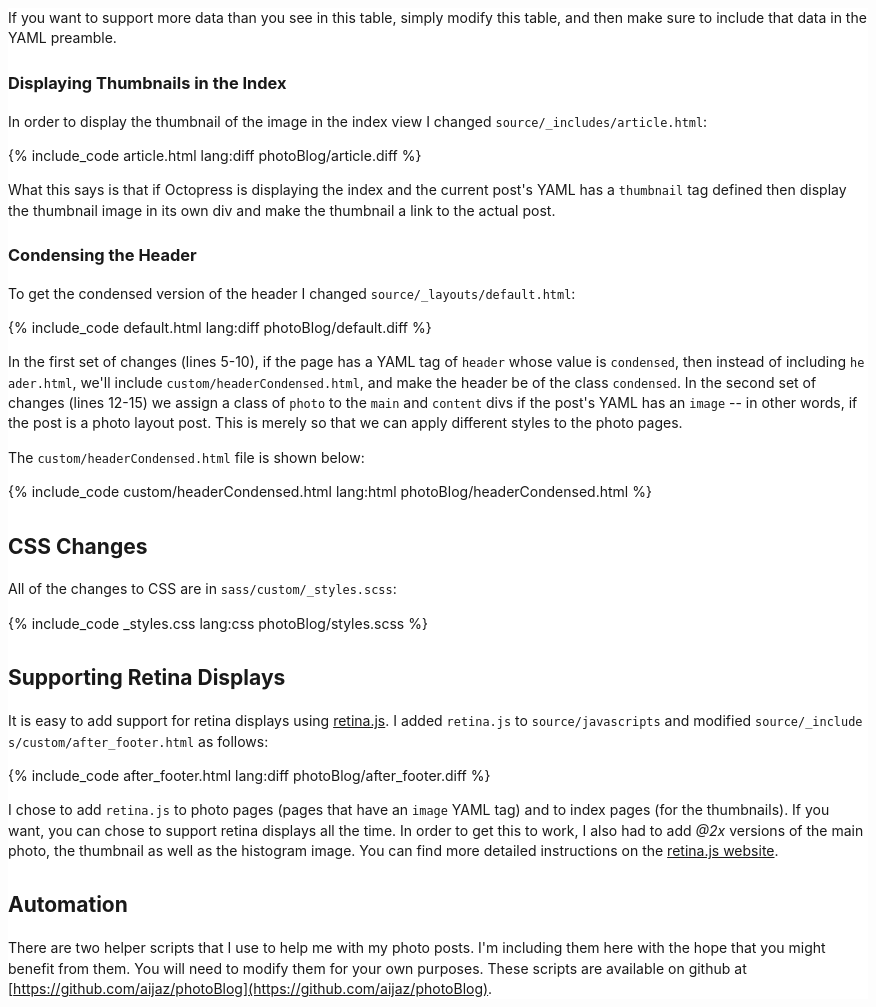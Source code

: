 If you want to support more data than you see in this table, simply modify this table, and then make sure to include that data in the YAML preamble.

### Displaying Thumbnails in the Index

In order to display the thumbnail of the image in the index view I changed ```source/_includes/article.html```: 

{% include_code article.html lang:diff photoBlog/article.diff %}

What this says is that if Octopress is displaying the index and the current post's YAML has a ```thumbnail``` tag defined then display the thumbnail image in its own div and make the thumbnail a link to the actual post. 

### Condensing the Header

To get the condensed version of the header I changed ```source/_layouts/default.html```: 

{% include_code default.html lang:diff photoBlog/default.diff %}

In the first set of changes (lines 5-10), if the page has a YAML tag of ```header``` whose value is ```condensed```, then instead of including ```header.html```, we'll include ```custom/headerCondensed.html```, and make the header be of the class ```condensed```.  In the second set of changes (lines 12-15) we assign a class of ```photo``` to the ```main``` and ```content``` divs if the post's YAML has an ```image``` -- in other words, if the post is a photo layout post.  This is merely so that we can apply different styles to the photo pages.

The ```custom/headerCondensed.html``` file is shown below:

{% include_code custom/headerCondensed.html lang:html photoBlog/headerCondensed.html %}


## CSS Changes

All of the changes to CSS are in ```sass/custom/_styles.scss```: 

{% include_code _styles.css lang:css photoBlog/styles.scss %}


## Supporting Retina Displays

It is easy to add support for retina displays using [retina.js](http://retinajs.com).  I added ```retina.js``` to ```source/javascripts``` and modified ```source/_includes/custom/after_footer.html``` as follows: 

{% include_code after_footer.html lang:diff photoBlog/after_footer.diff %}

I chose to add ```retina.js``` to photo pages (pages that have an ```image``` YAML tag) and to index pages (for the thumbnails).  If you want, you can chose to support retina displays all the time.  In order to get this to work, I also had to add *@2x* versions of the main photo, the thumbnail as well as the histogram image. You can find more detailed instructions on the [retina.js website](http://retinajs.com/).

## Automation

There are two helper scripts that I use to help me with my photo posts.  I'm including them here with the hope that you might benefit from them.  You will need to modify them for your own purposes. These scripts are available on github at [https://github.com/aijaz/photoBlog](https://github.com/aijaz/photoBlog). 
